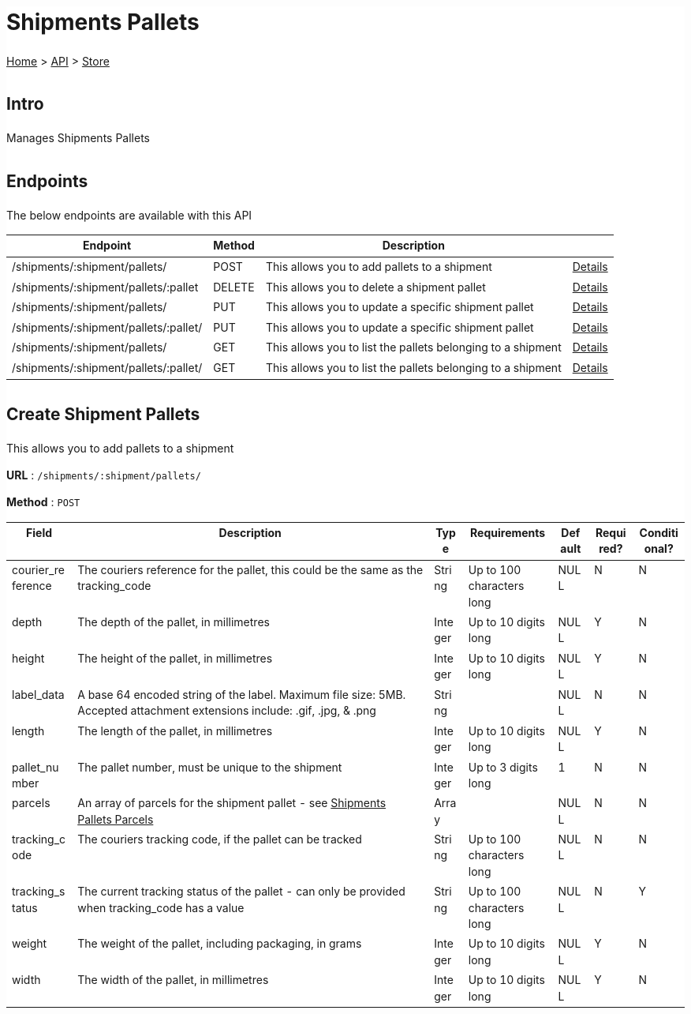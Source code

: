 # Shipments Pallets
[Home](../../index.md) > [API](../index.md) > [Store](index.md)
## Intro
Manages Shipments Pallets
## Endpoints
The below endpoints are available with this API

| Endpoint | Method | Description | |
| --- | --- | --- | --- |
| /shipments/:shipment/pallets/ | POST | This allows you to add pallets to a shipment | [Details](#create-shipment-pallets) |
| /shipments/:shipment/pallets/:pallet | DELETE | This allows you to delete a shipment pallet | [Details](#delete-shipment-pallet) |
| /shipments/:shipment/pallets/ | PUT | This allows you to update a specific shipment pallet | [Details](#update-shipment-pallets) |
| /shipments/:shipment/pallets/:pallet/ | PUT | This allows you to update a specific shipment pallet | [Details](#update-shipment-pallets) |
| /shipments/:shipment/pallets/ | GET | This allows you to list the pallets belonging to a shipment | [Details](#view-shipment-pallet) |
| /shipments/:shipment/pallets/:pallet/ | GET | This allows you to list the pallets belonging to a shipment | [Details](#view-shipment-pallet) |

## Create Shipment Pallets
This allows you to add pallets to a shipment

**URL** : `/shipments/:shipment/pallets/`

**Method** : `POST`

| Field | Description | Type | Requirements | Default | Required? | Conditional? |
| --- | --- | --- | --- | --- | --- | --- |
| courier_reference | The couriers reference for the pallet, this could be the same as the tracking_code | String | Up to 100 characters long | NULL | N | N |
| depth | The depth of the pallet, in millimetres | Integer | Up to 10 digits long | NULL | Y | N |
| height | The height of the pallet, in millimetres | Integer | Up to 10 digits long | NULL | Y | N |
| label_data | A base 64 encoded string of the label. Maximum file size: 5MB. Accepted attachment extensions include: .gif, .jpg, & .png | String |  | NULL | N | N |
| length | The length of the pallet, in millimetres | Integer | Up to 10 digits long | NULL | Y | N |
| pallet_number | The pallet number, must be unique to the shipment | Integer | Up to 3 digits long | 1 | N | N |
| parcels | An array of parcels for the shipment pallet - see [Shipments Pallets Parcels](Shipments_Pallets_Parcels.md#create-shipments-pallets-parcels) | Array |  | NULL | N | N |
| tracking_code | The couriers tracking code, if the pallet can be tracked | String | Up to 100 characters long | NULL | N | N |
| tracking_status | The current tracking status of the pallet - can only be provided when tracking_code has a value | String | Up to 100 characters long | NULL | N | Y |
| weight | The weight of the pallet, including packaging, in grams | Integer | Up to 10 digits long | NULL | Y | N |
| width | The width of the pallet, in millimetres | Integer | Up to 10 digits long | NULL | Y | N |
